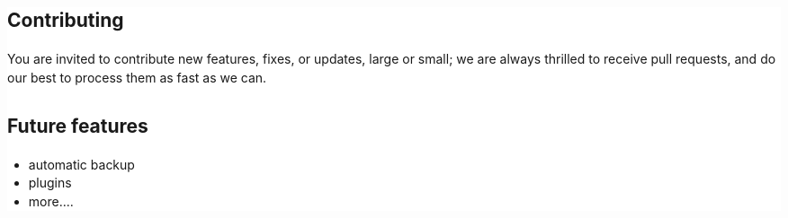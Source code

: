 ## Contributing

You are invited to contribute new features, fixes, or updates, large or small; we are always thrilled to receive pull requests, and do our best to process them as fast as we can.

## Future features

- automatic backup
- plugins
- more....

